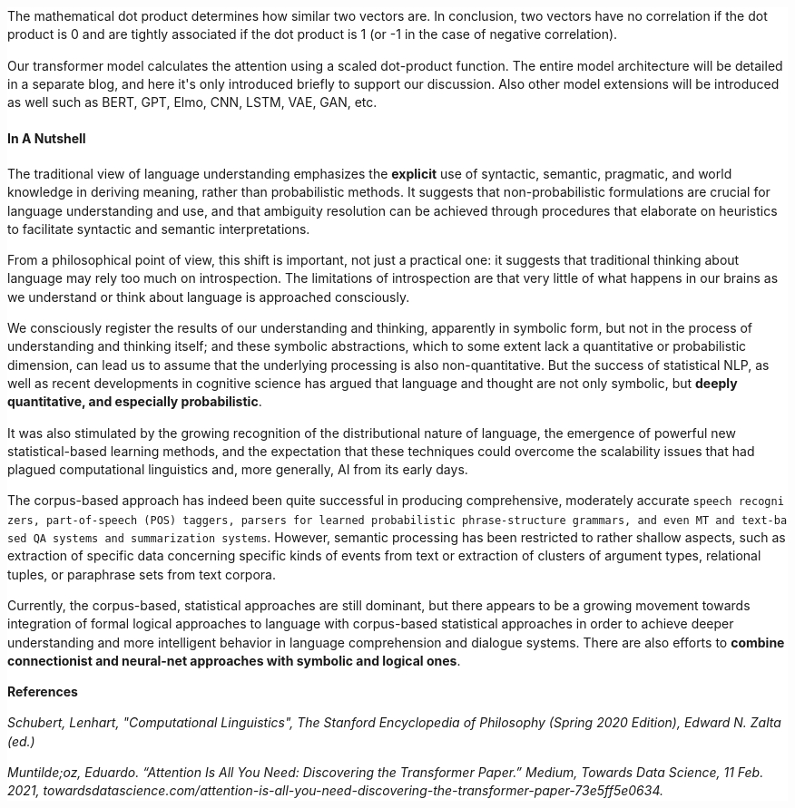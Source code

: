 

The mathematical dot product determines how similar two vectors are. In conclusion, two vectors have no correlation if the dot product is 0 and are tightly associated if the dot product is 1 (or -1 in the case of negative correlation).

Our transformer model calculates the attention using a scaled dot-product function. The entire model architecture will be detailed in a separate blog, and here it's only introduced briefly to support our discussion. Also other model extensions will be introduced as well such as BERT, GPT, Elmo, CNN, LSTM, VAE, GAN, etc.



#### In A Nutshell

The traditional view of language understanding emphasizes the **explicit** use of syntactic, semantic, pragmatic, and world knowledge in deriving meaning, rather than probabilistic methods. It suggests that non-probabilistic formulations are crucial for language understanding and use, and that ambiguity resolution can be achieved through procedures that elaborate on heuristics to facilitate syntactic and semantic interpretations.

From a philosophical point of view, this shift is important, not just a practical one: it suggests that traditional thinking about language may rely too much on introspection. The limitations of introspection are that very little of what happens in our brains as we understand or think about language is approached consciously.

We consciously register the results of our understanding and thinking, apparently in symbolic form, but not in the process of understanding and thinking itself; and these symbolic abstractions, which to some extent lack a quantitative or probabilistic dimension, can lead us to assume that the underlying processing is also non-quantitative. But the success of statistical NLP, as well as recent developments in cognitive science has argued that language and thought are not only symbolic, but **deeply quantitative, and especially probabilistic**.

It was also stimulated by the growing recognition of the distributional nature of language, the emergence of powerful new statistical-based learning methods, and the expectation that these techniques could overcome the scalability issues that had plagued computational linguistics and, more generally, AI from its early days.

The corpus-based approach has indeed been quite successful in producing comprehensive, moderately accurate `speech recognizers, part-of-speech (POS) taggers, parsers for learned probabilistic phrase-structure grammars, and even MT and text-based QA systems and summarization systems`. However, semantic processing has been restricted to rather shallow aspects, such as extraction of specific data concerning specific kinds of events from text or extraction of clusters of argument types, relational tuples, or paraphrase sets from text corpora.

Currently, the corpus-based, statistical approaches are still dominant, but there appears to be a growing movement towards integration of formal logical approaches to language with corpus-based statistical approaches in order to achieve deeper understanding and more intelligent behavior in language comprehension and dialogue systems. There are also efforts to **combine connectionist and neural-net approaches with symbolic and logical ones**.

**References**

_Schubert, Lenhart, "Computational Linguistics", The Stanford Encyclopedia of Philosophy (Spring 2020 Edition), Edward N. Zalta (ed.)_

_Muntilde;oz, Eduardo. “Attention Is All You Need: Discovering the Transformer Paper.” Medium, Towards Data Science, 11 Feb. 2021, towardsdatascience.com/attention-is-all-you-need-discovering-the-transformer-paper-73e5ff5e0634._
